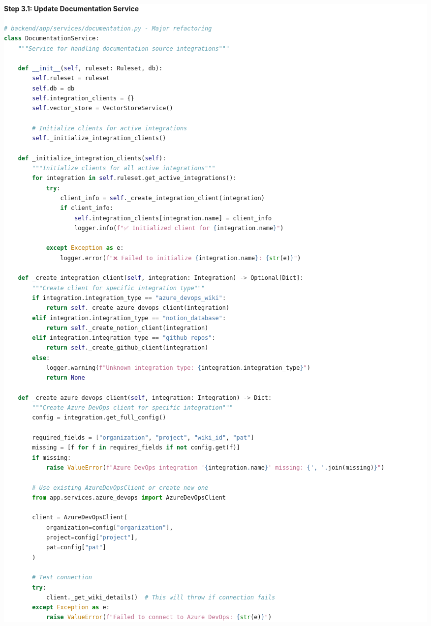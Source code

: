 #### Step 3.1: Update Documentation Service

```python
# backend/app/services/documentation.py - Major refactoring
class DocumentationService:
    """Service for handling documentation source integrations"""
    
    def __init__(self, ruleset: Ruleset, db):
        self.ruleset = ruleset
        self.db = db
        self.integration_clients = {}
        self.vector_store = VectorStoreService()
        
        # Initialize clients for active integrations
        self._initialize_integration_clients()
    
    def _initialize_integration_clients(self):
        """Initialize clients for all active integrations"""
        for integration in self.ruleset.get_active_integrations():
            try:
                client_info = self._create_integration_client(integration)
                if client_info:
                    self.integration_clients[integration.name] = client_info
                    logger.info(f"✅ Initialized client for {integration.name}")
                    
            except Exception as e:
                logger.error(f"❌ Failed to initialize {integration.name}: {str(e)}")
    
    def _create_integration_client(self, integration: Integration) -> Optional[Dict]:
        """Create client for specific integration type"""
        if integration.integration_type == "azure_devops_wiki":
            return self._create_azure_devops_client(integration)
        elif integration.integration_type == "notion_database":
            return self._create_notion_client(integration)
        elif integration.integration_type == "github_repos":
            return self._create_github_client(integration)
        else:
            logger.warning(f"Unknown integration type: {integration.integration_type}")
            return None
    
    def _create_azure_devops_client(self, integration: Integration) -> Dict:
        """Create Azure DevOps client for specific integration"""
        config = integration.get_full_config()
        
        required_fields = ["organization", "project", "wiki_id", "pat"]
        missing = [f for f in required_fields if not config.get(f)]
        if missing:
            raise ValueError(f"Azure DevOps integration '{integration.name}' missing: {', '.join(missing)}")
        
        # Use existing AzureDevOpsClient or create new one
        from app.services.azure_devops import AzureDevOpsClient
        
        client = AzureDevOpsClient(
            organization=config["organization"],
            project=config["project"],
            pat=config["pat"]
        )
        
        # Test connection
        try:
            client._get_wiki_details()  # This will throw if connection fails
        except Exception as e:
            raise ValueError(f"Failed to connect to Azure DevOps: {str(e)}")
```
